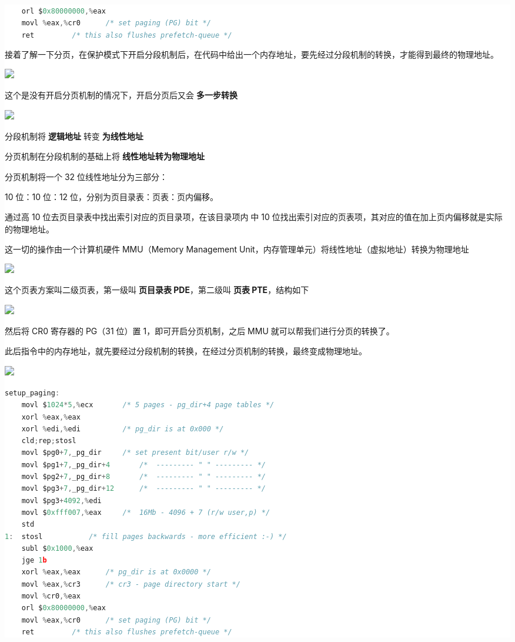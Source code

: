```c
	orl $0x80000000,%eax
	movl %eax,%cr0		/* set paging (PG) bit */
	ret			/* this also flushes prefetch-queue */

```

接着了解一下分页，在保护模式下开启分段机制后，在代码中给出一个内存地址，要先经过分段机制的转换，才能得到最终的物理地址。

![](https://cdn.jsdelivr.net/gh/Gonglja/imgur/img/202204061044176.png)

这个是没有开启分页机制的情况下，开启分页后又会 **多一步转换**

![](https://cdn.jsdelivr.net/gh/Gonglja/imgur/img/202204061044464.png)

分段机制将 **逻辑地址** 转变 **为线性地址**

分页机制在分段机制的基础上将 **线性地址转为物理地址**

分页机制将一个 32 位线性地址分为三部分：

10 位：10 位：12 位，分别为页目录表：页表：页内偏移。

通过高 10 位去页目录表中找出索引对应的页目录项，在该目录项内 中 10 位找出索引对应的页表项，其对应的值在加上页内偏移就是实际的物理地址。

这一切的操作由一个计算机硬件 MMU（Memory Management Unit，内存管理单元）将线性地址（虚拟地址）转换为物理地址

![](https://cdn.jsdelivr.net/gh/Gonglja/imgur/img/202204061938387.png)

这个页表方案叫二级页表，第一级叫 **页目录表 PDE**，第二级叫 **页表 PTE**，结构如下

![](https://cdn.jsdelivr.net/gh/Gonglja/imgur/img/202204062005230.png)

然后将 CR0 寄存器的 PG（31 位）置 1，即可开启分页机制，之后 MMU 就可以帮我们进行分页的转换了。

此后指令中的内存地址，就先要经过分段机制的转换，在经过分页机制的转换，最终变成物理地址。

![](https://cdn.jsdelivr.net/gh/Gonglja/imgur/img/202204062031578.png)

```c
setup_paging:
	movl $1024*5,%ecx		/* 5 pages - pg_dir+4 page tables */
	xorl %eax,%eax
	xorl %edi,%edi			/* pg_dir is at 0x000 */
	cld;rep;stosl
	movl $pg0+7,_pg_dir		/* set present bit/user r/w */
	movl $pg1+7,_pg_dir+4		/*  --------- " " --------- */
	movl $pg2+7,_pg_dir+8		/*  --------- " " --------- */
	movl $pg3+7,_pg_dir+12		/*  --------- " " --------- */
	movl $pg3+4092,%edi
	movl $0xfff007,%eax		/*  16Mb - 4096 + 7 (r/w user,p) */
	std
1:	stosl			/* fill pages backwards - more efficient :-) */
	subl $0x1000,%eax
	jge 1b
	xorl %eax,%eax		/* pg_dir is at 0x0000 */
	movl %eax,%cr3		/* cr3 - page directory start */
	movl %cr0,%eax
	orl $0x80000000,%eax
	movl %eax,%cr0		/* set paging (PG) bit */
	ret			/* this also flushes prefetch-queue */
```
